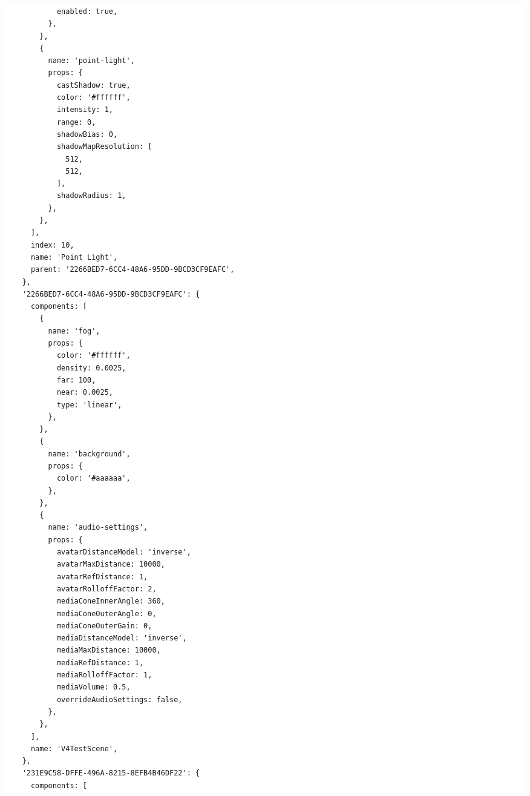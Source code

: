                 enabled: true,
              },
            },
            {
              name: 'point-light',
              props: {
                castShadow: true,
                color: '#ffffff',
                intensity: 1,
                range: 0,
                shadowBias: 0,
                shadowMapResolution: [
                  512,
                  512,
                ],
                shadowRadius: 1,
              },
            },
          ],
          index: 10,
          name: 'Point Light',
          parent: '2266BED7-6CC4-48A6-95DD-9BCD3CF9EAFC',
        },
        '2266BED7-6CC4-48A6-95DD-9BCD3CF9EAFC': {
          components: [
            {
              name: 'fog',
              props: {
                color: '#ffffff',
                density: 0.0025,
                far: 100,
                near: 0.0025,
                type: 'linear',
              },
            },
            {
              name: 'background',
              props: {
                color: '#aaaaaa',
              },
            },
            {
              name: 'audio-settings',
              props: {
                avatarDistanceModel: 'inverse',
                avatarMaxDistance: 10000,
                avatarRefDistance: 1,
                avatarRolloffFactor: 2,
                mediaConeInnerAngle: 360,
                mediaConeOuterAngle: 0,
                mediaConeOuterGain: 0,
                mediaDistanceModel: 'inverse',
                mediaMaxDistance: 10000,
                mediaRefDistance: 1,
                mediaRolloffFactor: 1,
                mediaVolume: 0.5,
                overrideAudioSettings: false,
              },
            },
          ],
          name: 'V4TestScene',
        },
        '231E9C58-DFFE-496A-8215-8EFB4B46DF22': {
          components: [